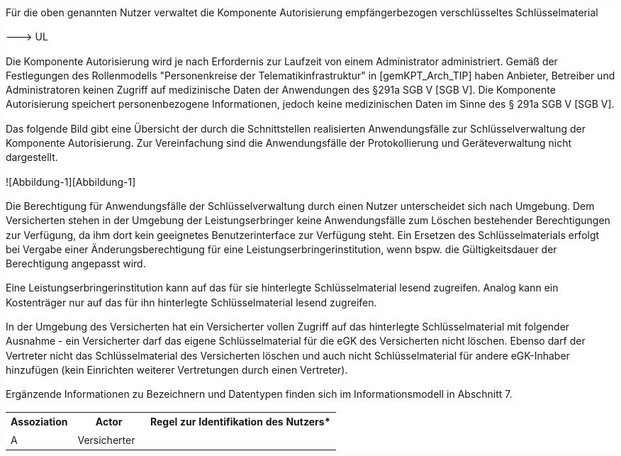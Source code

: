 Für die oben genannten Nutzer verwaltet die Komponente Autorisierung
empfängerbezogen verschlüsseltes Schlüsselmaterial

 ---> UL

Die Komponente Autorisierung wird je nach Erfordernis zur Laufzeit von einem
Administrator administriert. Gemäß der Festlegungen des Rollenmodells
"Personenkreise der Telematikinfrastruktur" in [gemKPT_Arch_TIP] haben
Anbieter, Betreiber und Administratoren keinen Zugriff auf medizinische Daten
der Anwendungen des §291a SGB V [SGB V]. Die Komponente Autorisierung
speichert personenbezogene Informationen, jedoch keine medizinischen Daten im
Sinne des § 291a SGB V [SGB V].

Das folgende Bild gibt eine Übersicht der durch die Schnittstellen realisierten
Anwendungsfälle zur Schlüsselverwaltung der Komponente Autorisierung. Zur
Vereinfachung sind die Anwendungsfälle der Protokollierung und
Geräteverwaltung nicht dargestellt.

![Abbildung-1][Abbildung-1]

Die Berechtigung für Anwendungsfälle der Schlüsselverwaltung durch einen
Nutzer unterscheidet sich nach Umgebung. Dem Versicherten stehen in der
Umgebung der Leistungserbringer keine Anwendungsfälle zum Löschen bestehender
Berechtigungen zur Verfügung, da ihm dort kein geeignetes Benutzerinterface
zur Verfügung steht. Ein Ersetzen des Schlüsselmaterials erfolgt bei Vergabe
einer Änderungsberechtigung für eine Leistungserbringerinstitution, wenn
bspw. die Gültigkeitsdauer der Berechtigung angepasst wird.

Eine Leistungserbringerinstitution kann auf das für sie hinterlegte
Schlüsselmaterial lesend zugreifen. Analog kann ein  Kostenträger nur auf
das für ihn hinterlegte Schlüsselmaterial lesend zugreifen.

In der Umgebung des Versicherten hat ein Versicherter vollen Zugriff auf das
hinterlegte Schlüsselmaterial mit folgender Ausnahme - ein Versicherter darf
das eigene Schlüsselmaterial für die eGK des Versicherten nicht löschen.
Ebenso darf der Vertreter nicht das Schlüsselmaterial des Versicherten
löschen und auch nicht Schlüsselmaterial für andere eGK-Inhaber hinzufügen
(kein Einrichten weiterer Vertretungen durch einen Vertreter).

Ergänzende Informationen zu Bezeichnern und Datentypen finden sich im
Informationsmodell in Abschnitt 7. 

<table><tr><th>
Assoziation

</th><th>
Actor

</th><th>
Regel zur Identifikation des Nutzers*

</th></tr><tr><td>
A

</td><td rowspan="3">
Versicherter  
   